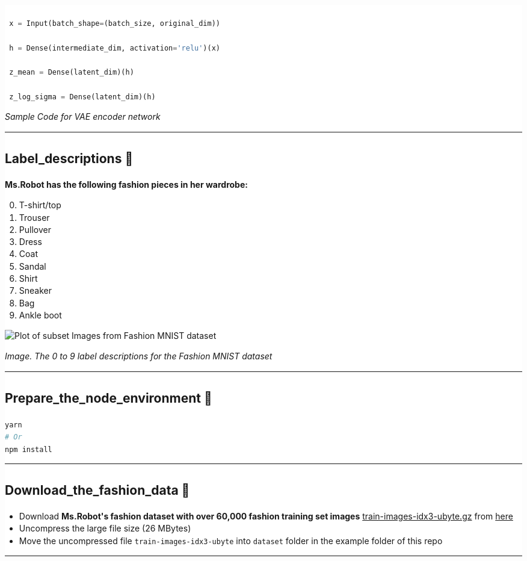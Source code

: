 ```python

 x = Input(batch_shape=(batch_size, original_dim))
 
 h = Dense(intermediate_dim, activation='relu')(x)
 
 z_mean = Dense(latent_dim)(h)
 
 z_log_sigma = Dense(latent_dim)(h)
```
*Sample Code for VAE encoder network*


---


## Label_descriptions &#x1F49C;

**Ms.Robot has the following fashion pieces in her wardrobe:**

0.	T-shirt/top
1.	Trouser
2.	Pullover
3.	Dress
4.	Coat
5.	Sandal
6.	Shirt
7.	Sneaker
8.	Bag
9.	Ankle boot


  ![Plot of subset Images from Fashion MNIST dataset](https://github.com/lucylow/Ms.Robot/blob/master/images/mnist%20labels.png)
    
   *Image. The 0 to 9 label descriptions for the Fashion MNIST dataset*
  
---
  
## Prepare_the_node_environment &#x1F49C;


```sh
yarn
# Or
npm install
```

---

## Download_the_fashion_data &#x1F49C;

* Download **Ms.Robot's fashion dataset with over 60,000 fashion training set images** [train-images-idx3-ubyte.gz](http://fashion-mnist.s3-website.eu-central-1.amazonaws.com/train-images-idx3-ubyte.gz) from [here](https://github.com/zalandoresearch/fashion-mnist#get-the-data)
* Uncompress the large file size (26 MBytes)
* Move the uncompressed file `train-images-idx3-ubyte` into `dataset` folder in the example folder of this repo

---